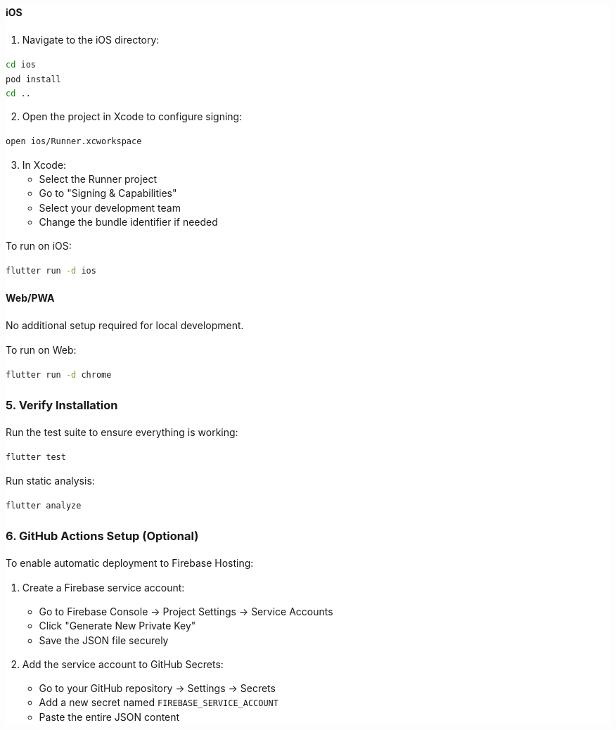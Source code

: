 #### iOS

1. Navigate to the iOS directory:
```bash
cd ios
pod install
cd ..
```

2. Open the project in Xcode to configure signing:
```bash
open ios/Runner.xcworkspace
```

3. In Xcode:
   - Select the Runner project
   - Go to "Signing & Capabilities"
   - Select your development team
   - Change the bundle identifier if needed

To run on iOS:
```bash
flutter run -d ios
```

#### Web/PWA

No additional setup required for local development.

To run on Web:
```bash
flutter run -d chrome
```

### 5. Verify Installation

Run the test suite to ensure everything is working:

```bash
flutter test
```

Run static analysis:

```bash
flutter analyze
```

### 6. GitHub Actions Setup (Optional)

To enable automatic deployment to Firebase Hosting:

1. Create a Firebase service account:
   - Go to Firebase Console → Project Settings → Service Accounts
   - Click "Generate New Private Key"
   - Save the JSON file securely

2. Add the service account to GitHub Secrets:
   - Go to your GitHub repository → Settings → Secrets
   - Add a new secret named `FIREBASE_SERVICE_ACCOUNT`
   - Paste the entire JSON content
